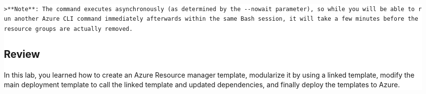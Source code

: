     >**Note**: The command executes asynchronously (as determined by the --nowait parameter), so while you will be able to run another Azure CLI command immediately afterwards within the same Bash session, it will take a few minutes before the resource groups are actually removed.

## Review

In this lab, you learned how to create an Azure Resource manager template, modularize it by using a linked template, modify the main deployment template to call the linked template and updated dependencies, and finally deploy the templates to Azure.
